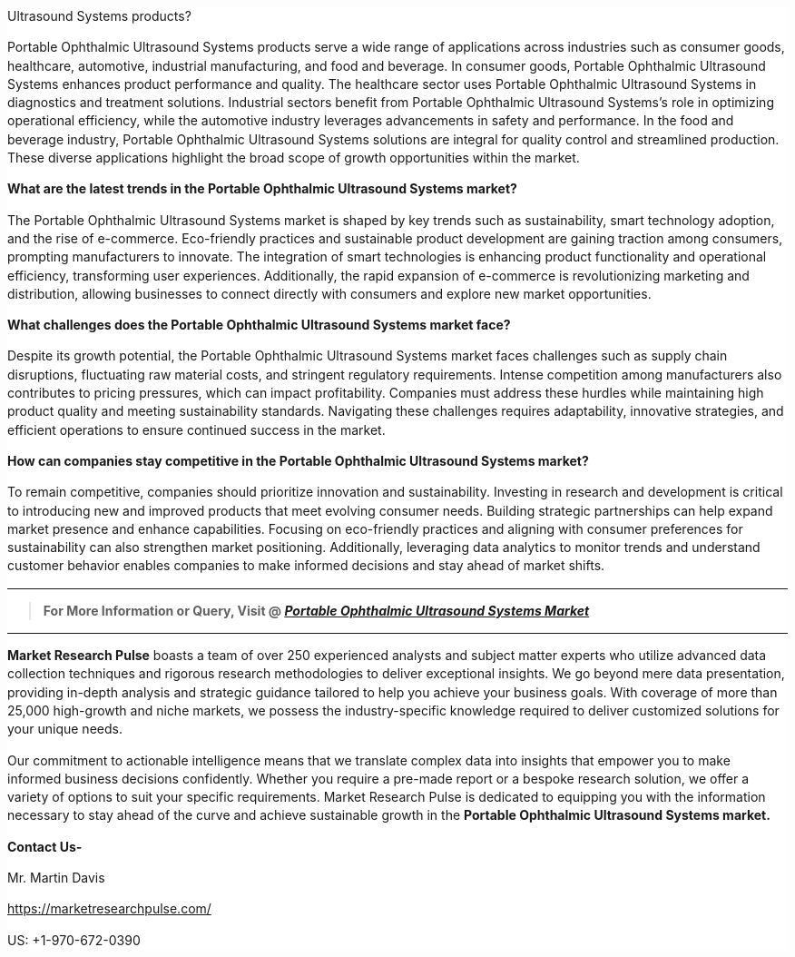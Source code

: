 Ultrasound Systems products?</strong></p><p>Portable Ophthalmic Ultrasound Systems products serve a wide range of applications across industries such as consumer goods, healthcare, automotive, industrial manufacturing, and food and beverage. In consumer goods, Portable Ophthalmic Ultrasound Systems enhances product performance and quality. The healthcare sector uses Portable Ophthalmic Ultrasound Systems in diagnostics and treatment solutions. Industrial sectors benefit from Portable Ophthalmic Ultrasound Systems&rsquo;s role in optimizing operational efficiency, while the automotive industry leverages advancements in safety and performance. In the food and beverage industry, Portable Ophthalmic Ultrasound Systems solutions are integral for quality control and streamlined production. These diverse applications highlight the broad scope of growth opportunities within the market.</p><p><strong>What are the latest trends in the Portable Ophthalmic Ultrasound Systems market?</strong></p><p>The Portable Ophthalmic Ultrasound Systems market is shaped by key trends such as sustainability, smart technology adoption, and the rise of e-commerce. Eco-friendly practices and sustainable product development are gaining traction among consumers, prompting manufacturers to innovate. The integration of smart technologies is enhancing product functionality and operational efficiency, transforming user experiences. Additionally, the rapid expansion of e-commerce is revolutionizing marketing and distribution, allowing businesses to connect directly with consumers and explore new market opportunities.</p><p><strong>What challenges does the Portable Ophthalmic Ultrasound Systems market face?</strong></p><p>Despite its growth potential, the Portable Ophthalmic Ultrasound Systems market faces challenges such as supply chain disruptions, fluctuating raw material costs, and stringent regulatory requirements. Intense competition among manufacturers also contributes to pricing pressures, which can impact profitability. Companies must address these hurdles while maintaining high product quality and meeting sustainability standards. Navigating these challenges requires adaptability, innovative strategies, and efficient operations to ensure continued success in the market.</p><p><strong>How can companies stay competitive in the Portable Ophthalmic Ultrasound Systems market?</strong></p><p>To remain competitive, companies should prioritize innovation and sustainability. Investing in research and development is critical to introducing new and improved products that meet evolving consumer needs. Building strategic partnerships can help expand market presence and enhance capabilities. Focusing on eco-friendly practices and aligning with consumer preferences for sustainability can also strengthen market positioning. Additionally, leveraging data analytics to monitor trends and understand customer behavior enables companies to make informed decisions and stay ahead of market shifts.</p><hr /><blockquote><p><strong>For More Information or Query, Visit @&nbsp;<em><a href="https://marketresearchpulse.com/report/79840/portable-ophthalmic-ultrasound-systems-market?utm_source=Linkedin&utm_medium=021">Portable Ophthalmic Ultrasound Systems Market</a></em></strong></p></blockquote><hr /><p><strong>Market Research Pulse</strong> boasts a team of over 250 experienced analysts and subject matter experts who utilize advanced data collection techniques and rigorous research methodologies to deliver exceptional insights. We go beyond mere data presentation, providing in-depth analysis and strategic guidance tailored to help you achieve your business goals. With coverage of more than 25,000 high-growth and niche markets, we possess the industry-specific knowledge required to deliver customized solutions for your unique needs.</p><p>Our commitment to actionable intelligence means that we translate complex data into insights that empower you to make informed business decisions confidently. Whether you require a pre-made report or a bespoke research solution, we offer a variety of options to suit your specific requirements. Market Research Pulse is dedicated to equipping you with the information necessary to stay ahead of the curve and achieve sustainable growth in the <strong>Portable Ophthalmic Ultrasound Systems market.</strong></p><p><strong>Contact Us-</strong></p><p>Mr. Martin Davis</p><p>https://marketresearchpulse.com/</p><p>US: +1-970-672-0390</p>
